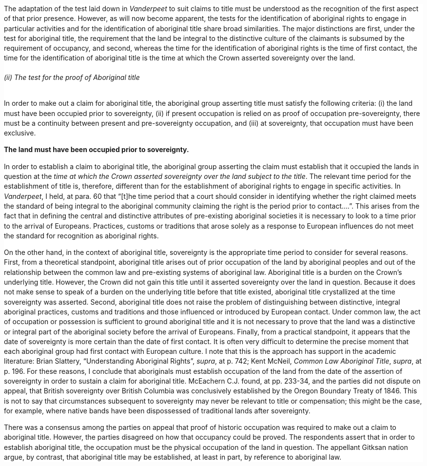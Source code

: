 The adaptation of the test laid down in *Vanderpeet* to suit claims to title must be understood as the recognition of the first aspect of that prior presence. However, as will now become apparent, the tests for the identification of aboriginal rights to engage in particular activities and for the identification of aboriginal title share broad similarities. The major distinctions are first, under the test for aboriginal title, the requirement that the land be integral to the distinctive culture of the claimants is subsumed by the requirement of occupancy, and second, whereas the time for the identification of aboriginal rights is the time of first contact, the time for the identification of aboriginal title is the time at which the Crown asserted sovereignty over the land.

######  (ii) The test for the proof of Aboriginal title

In order to make out a claim for aboriginal title, the aboriginal group asserting title must satisfy the following criteria: (i) the land must have been occupied prior to sovereignty, (ii) if present occupation is relied on as proof of occupation pre-sovereignty, there must be a continuity between present and pre-sovereignty occupation, and (iii) at sovereignty, that occupation must have been exclusive.

**The land must have been occupied prior to sovereignty.**

In order to establish a claim to aboriginal title, the aboriginal group asserting the claim must establish that it occupied the lands in question at the *time at which the Crown asserted sovereignty over the land subject to the title*. The relevant time period for the establishment of title is, therefore, different than for the establishment of aboriginal rights to engage in specific activities. In *Vanderpeet*, I held, at para. 60 that “[t]he time period that a court should consider in identifying whether the right claimed meets the standard of being integral to the aboriginal community claiming the right is the period prior to contact….”. This arises from the fact that in defining the central and distinctive attributes of pre-existing aboriginal societies it is necessary to look to a time prior to the arrival of Europeans. Practices, customs or traditions that arose solely as a response to European influences do not meet the standard for recognition as aboriginal rights.

On the other hand, in the context of aboriginal title, sovereignty is the appropriate time period to consider for several reasons. First, from a theoretical standpoint, aboriginal title arises out of prior occupation of the land by aboriginal peoples and out of the relationship between the common law and pre-existing systems of aboriginal law. Aboriginal title is a burden on the Crown’s underlying title. However, the Crown did not gain this title until it asserted sovereignty over the land in question. Because it does not make sense to speak of a burden on the underlying title before that title existed, aboriginal title crystallized at the time sovereignty was asserted. Second, aboriginal title does not raise the problem of distinguishing between distinctive, integral aboriginal practices, customs and traditions and those influenced or introduced by European contact. Under common law, the act of occupation or possession is sufficient to ground aboriginal title and it is not necessary to prove that the land was a distinctive or integral part of the aboriginal society before the arrival of Europeans. Finally, from a practical standpoint, it appears that the date of sovereignty is more certain than the date of first contact. It is often very difficult to determine the precise moment that each aboriginal group had first contact with European culture. I note that this is the approach has support in the academic literature: Brian Slattery, “Understanding Aboriginal Rights”, *supra*, at p. 742; Kent McNeil, *Common Law Aboriginal Title*, *supra*, at p. 196. For these reasons, I conclude that aboriginals must establish occupation of the land from the date of the assertion of sovereignty in order to sustain a claim for aboriginal title. McEachern C.J. found, at pp. 233-34, and the parties did not dispute on appeal, that British sovereignty over British Columbia was conclusively established by the Oregon Boundary Treaty of 1846. This is not to say that circumstances subsequent to sovereignty may never be relevant to title or compensation; this might be the case, for example, where native bands have been dispossessed of traditional lands after sovereignty.

There was a consensus among the parties on appeal that proof of historic occupation was required to make out a claim to aboriginal title. However, the parties disagreed on how that occupancy could be proved. The respondents assert that in order to establish aboriginal title, the occupation must be the physical occupation of the land in question. The appellant Gitksan nation argue, by contrast, that aboriginal title may be established, at least in part, by reference to aboriginal law.
